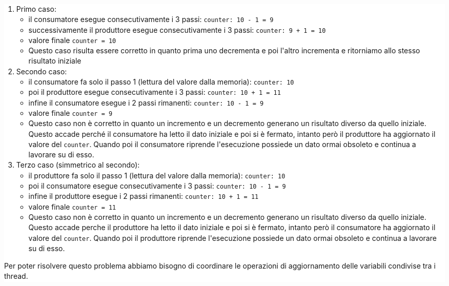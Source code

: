 1. Primo caso:
	- il consumatore esegue consecutivamente i 3 passi: `counter: 10 - 1 = 9`
	- successivamente il produttore esegue consecutivamente i 3 passi: `counter: 9 + 1 = 10`
	- valore finale `counter = 10`
	- Questo caso risulta essere corretto in quanto prima uno decrementa e poi l'altro incrementa e ritorniamo allo stesso risultato iniziale
2. Secondo caso:
	- il consumatore fa solo il passo 1 (lettura del valore dalla memoria): `counter: 10`
	- poi il produttore esegue consecutivamente i 3 passi: `counter: 10 + 1 = 11`
	- infine il consumatore esegue i 2 passi rimanenti: `counter: 10 - 1 = 9`
	- valore finale `counter = 9`
	- Questo caso non è corretto in quanto un incremento e un decremento generano un risultato diverso da quello iniziale.
	Questo accade perché il consumatore ha letto il dato iniziale e poi si è fermato, intanto però il produttore ha aggiornato il valore del `counter`. Quando poi il consumatore riprende l'esecuzione possiede un dato ormai obsoleto e continua a lavorare su di esso.
3. Terzo caso (simmetrico al secondo): 
	- il produttore fa solo il passo 1 (lettura del valore dalla memoria): `counter: 10`
	- poi il consumatore esegue consecutivamente i 3 passi: `counter: 10 - 1 = 9`
	- infine il produttore esegue i 2 passi rimanenti: `counter: 10 + 1 = 11`
	- valore finale `counter = 11`
	- Questo caso non è corretto in quanto un incremento e un decremento generano un risultato diverso da quello iniziale.
	Questo accade perche il produttore ha letto il dato iniziale e poi si è fermato, intanto però il consumatore ha aggiornato il valore del `counter`. Quando poi il produttore riprende l'esecuzione possiede un dato ormai obsoleto e continua a lavorare su di esso.

Per poter risolvere questo problema abbiamo bisogno di coordinare le operazioni di aggiornamento delle variabili condivise tra i thread.

